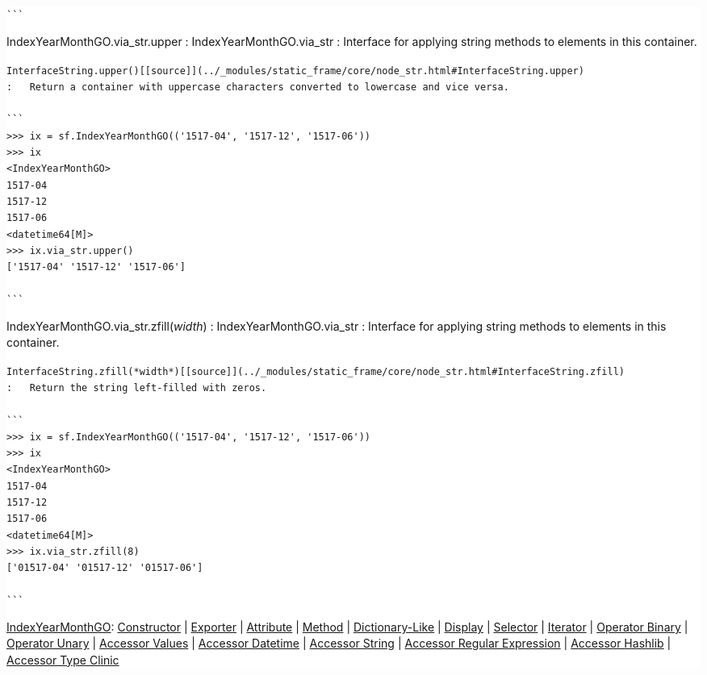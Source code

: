     ```

IndexYearMonthGO.via\_str.upper
:   IndexYearMonthGO.via\_str
    :   Interface for applying string methods to elements in this container.

    InterfaceString.upper()[[source]](../_modules/static_frame/core/node_str.html#InterfaceString.upper)
    :   Return a container with uppercase characters converted to lowercase and vice versa.

    ```
    >>> ix = sf.IndexYearMonthGO(('1517-04', '1517-12', '1517-06'))
    >>> ix
    <IndexYearMonthGO>
    1517-04
    1517-12
    1517-06
    <datetime64[M]>
    >>> ix.via_str.upper()
    ['1517-04' '1517-12' '1517-06']

    ```

IndexYearMonthGO.via\_str.zfill(*width*)
:   IndexYearMonthGO.via\_str
    :   Interface for applying string methods to elements in this container.

    InterfaceString.zfill(*width*)[[source]](../_modules/static_frame/core/node_str.html#InterfaceString.zfill)
    :   Return the string left-filled with zeros.

    ```
    >>> ix = sf.IndexYearMonthGO(('1517-04', '1517-12', '1517-06'))
    >>> ix
    <IndexYearMonthGO>
    1517-04
    1517-12
    1517-06
    <datetime64[M]>
    >>> ix.via_str.zfill(8)
    ['01517-04' '01517-12' '01517-06']

    ```

[IndexYearMonthGO](index_year_month_go.html#api-detail-indexyearmonthgo): [Constructor](index_year_month_go-constructor.html#api-detail-indexyearmonthgo-constructor) | [Exporter](index_year_month_go-exporter.html#api-detail-indexyearmonthgo-exporter) | [Attribute](index_year_month_go-attribute.html#api-detail-indexyearmonthgo-attribute) | [Method](index_year_month_go-method.html#api-detail-indexyearmonthgo-method) | [Dictionary-Like](index_year_month_go-dictionary_like.html#api-detail-indexyearmonthgo-dictionary-like) | [Display](index_year_month_go-display.html#api-detail-indexyearmonthgo-display) | [Selector](index_year_month_go-selector.html#api-detail-indexyearmonthgo-selector) | [Iterator](index_year_month_go-iterator.html#api-detail-indexyearmonthgo-iterator) | [Operator Binary](index_year_month_go-operator_binary.html#api-detail-indexyearmonthgo-operator-binary) | [Operator Unary](index_year_month_go-operator_unary.html#api-detail-indexyearmonthgo-operator-unary) | [Accessor Values](index_year_month_go-accessor_values.html#api-detail-indexyearmonthgo-accessor-values) | [Accessor Datetime](index_year_month_go-accessor_datetime.html#api-detail-indexyearmonthgo-accessor-datetime) | [Accessor String](#api-detail-indexyearmonthgo-accessor-string) | [Accessor Regular Expression](index_year_month_go-accessor_regular_expression.html#api-detail-indexyearmonthgo-accessor-regular-expression) | [Accessor Hashlib](index_year_month_go-accessor_hashlib.html#api-detail-indexyearmonthgo-accessor-hashlib) | [Accessor Type Clinic](index_year_month_go-accessor_type_clinic.html#api-detail-indexyearmonthgo-accessor-type-clinic)
